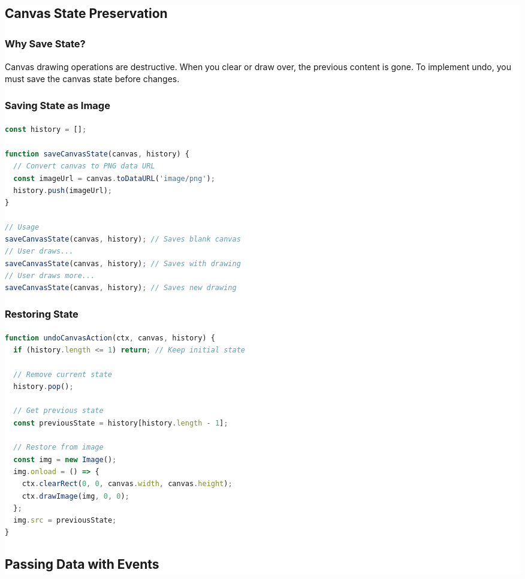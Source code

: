 ## Canvas State Preservation

### Why Save State?

Canvas drawing operations are destructive. When you clear or draw over,
the previous content is gone. To implement undo, you must save the canvas
state before changes.

### Saving State as Image

```javascript
const history = [];

function saveCanvasState(canvas, history) {
  // Convert canvas to PNG data URL
  const imageUrl = canvas.toDataURL('image/png');
  history.push(imageUrl);
}

// Usage
saveCanvasState(canvas, history); // Saves blank canvas
// User draws...
saveCanvasState(canvas, history); // Saves with drawing
// User draws more...
saveCanvasState(canvas, history); // Saves new drawing
```

### Restoring State

```javascript
function undoCanvasAction(ctx, canvas, history) {
  if (history.length <= 1) return; // Keep initial state
  
  // Remove current state
  history.pop();
  
  // Get previous state
  const previousState = history[history.length - 1];
  
  // Restore from image
  const img = new Image();
  img.onload = () => {
    ctx.clearRect(0, 0, canvas.width, canvas.height);
    ctx.drawImage(img, 0, 0);
  };
  img.src = previousState;
}
```

## Passing Data with Events
